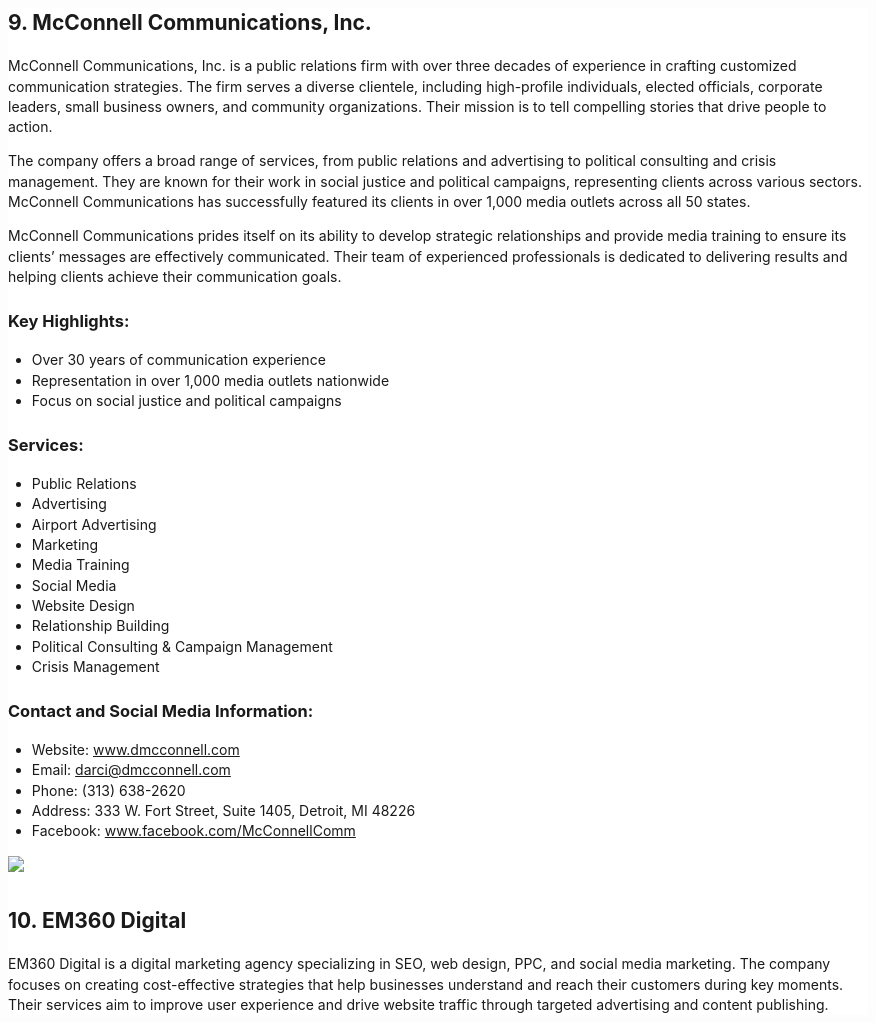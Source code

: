 ## 9\. McConnell Communications, Inc.

McConnell Communications, Inc. is a public relations firm with over three decades of experience in crafting customized communication strategies. The firm serves a diverse clientele, including high-profile individuals, elected officials, corporate leaders, small business owners, and community organizations. Their mission is to tell compelling stories that drive people to action.

The company offers a broad range of services, from public relations and advertising to political consulting and crisis management. They are known for their work in social justice and political campaigns, representing clients across various sectors. McConnell Communications has successfully featured its clients in over 1,000 media outlets across all 50 states.

McConnell Communications prides itself on its ability to develop strategic relationships and provide media training to ensure its clients’ messages are effectively communicated. Their team of experienced professionals is dedicated to delivering results and helping clients achieve their communication goals.

### Key Highlights:

* Over 30 years of communication experience
* Representation in over 1,000 media outlets nationwide
* Focus on social justice and political campaigns

### Services:

* Public Relations
* Advertising
* Airport Advertising
* Marketing
* Media Training
* Social Media
* Website Design
* Relationship Building
* Political Consulting & Campaign Management
* Crisis Management

### Contact and Social Media Information:

* Website: www.dmcconnell.com
* Email: darci@dmcconnell.com
* Phone: (313) 638-2620
* Address: 333 W. Fort Street, Suite 1405, Detroit, MI 48226
* Facebook: www.facebook.com/McConnellComm

![](https://www.link-assistant.com/articles/wp-content/uploads/2024/08/EM360-Digital.webp)

## 10\. EM360 Digital

EM360 Digital is a digital marketing agency specializing in SEO, web design, PPC, and social media marketing. The company focuses on creating cost-effective strategies that help businesses understand and reach their customers during key moments. Their services aim to improve user experience and drive website traffic through targeted advertising and content publishing.

